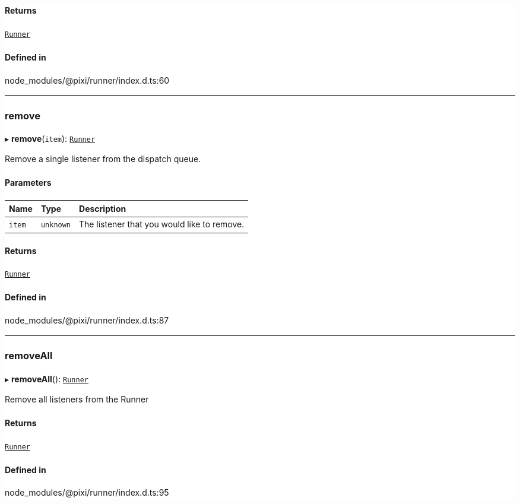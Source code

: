 #### Returns

[`Runner`](components_ClusterNodeContainer._internal_.Runner.md)

#### Defined in

node_modules/@pixi/runner/index.d.ts:60

___

### remove

▸ **remove**(`item`): [`Runner`](components_ClusterNodeContainer._internal_.Runner.md)

Remove a single listener from the dispatch queue.

#### Parameters

| Name | Type | Description |
| :------ | :------ | :------ |
| `item` | `unknown` | The listener that you would like to remove. |

#### Returns

[`Runner`](components_ClusterNodeContainer._internal_.Runner.md)

#### Defined in

node_modules/@pixi/runner/index.d.ts:87

___

### removeAll

▸ **removeAll**(): [`Runner`](components_ClusterNodeContainer._internal_.Runner.md)

Remove all listeners from the Runner

#### Returns

[`Runner`](components_ClusterNodeContainer._internal_.Runner.md)

#### Defined in

node_modules/@pixi/runner/index.d.ts:95
